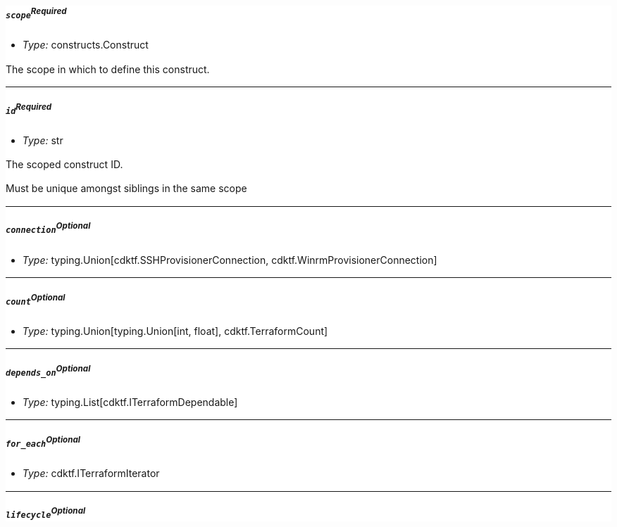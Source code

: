 
##### `scope`<sup>Required</sup> <a name="scope" id="rhizo-co-terraform-provider-wiz.connectorGcp.ConnectorGcp.Initializer.parameter.scope"></a>

- *Type:* constructs.Construct

The scope in which to define this construct.

---

##### `id`<sup>Required</sup> <a name="id" id="rhizo-co-terraform-provider-wiz.connectorGcp.ConnectorGcp.Initializer.parameter.id"></a>

- *Type:* str

The scoped construct ID.

Must be unique amongst siblings in the same scope

---

##### `connection`<sup>Optional</sup> <a name="connection" id="rhizo-co-terraform-provider-wiz.connectorGcp.ConnectorGcp.Initializer.parameter.connection"></a>

- *Type:* typing.Union[cdktf.SSHProvisionerConnection, cdktf.WinrmProvisionerConnection]

---

##### `count`<sup>Optional</sup> <a name="count" id="rhizo-co-terraform-provider-wiz.connectorGcp.ConnectorGcp.Initializer.parameter.count"></a>

- *Type:* typing.Union[typing.Union[int, float], cdktf.TerraformCount]

---

##### `depends_on`<sup>Optional</sup> <a name="depends_on" id="rhizo-co-terraform-provider-wiz.connectorGcp.ConnectorGcp.Initializer.parameter.dependsOn"></a>

- *Type:* typing.List[cdktf.ITerraformDependable]

---

##### `for_each`<sup>Optional</sup> <a name="for_each" id="rhizo-co-terraform-provider-wiz.connectorGcp.ConnectorGcp.Initializer.parameter.forEach"></a>

- *Type:* cdktf.ITerraformIterator

---

##### `lifecycle`<sup>Optional</sup> <a name="lifecycle" id="rhizo-co-terraform-provider-wiz.connectorGcp.ConnectorGcp.Initializer.parameter.lifecycle"></a>
